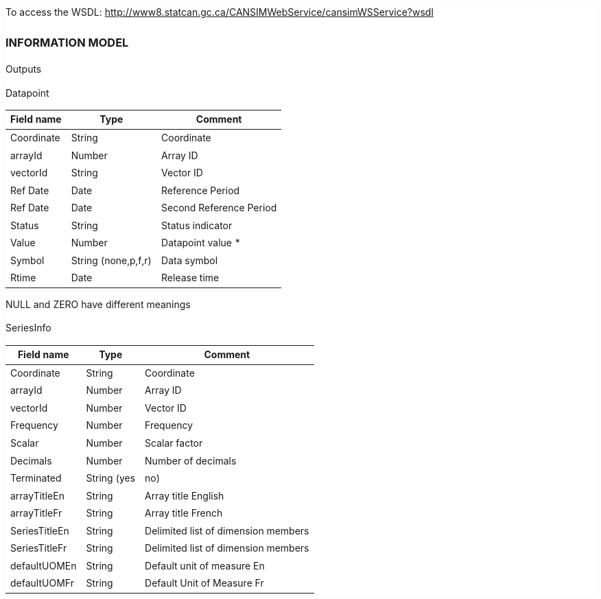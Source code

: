</code>
</pre>

To access the WSDL: http://www8.statcan.gc.ca/CANSIMWebService/cansimWSService?wsdl

### INFORMATION MODEL

Outputs

Datapoint

| Field name | Type                | Comment                 |
|------------|---------------------|-------------------------|
| Coordinate | String              | Coordinate              |
| arrayId    | Number              | Array ID                |
| vectorId   | String              | Vector ID               |
| Ref Date   | Date                | Reference Period        |
| Ref Date   | Date                | Second Reference Period |
| Status     | String              | Status indicator        |
| Value      | Number              | Datapoint value *       |
| Symbol     | String (none,p,f,r) | Data symbol             |
| Rtime      | Date                | Release time            |

NULL and ZERO have different meanings

SeriesInfo

| Field name    | Type            | Comment                             |
|---------------|-----------------|-------------------------------------|
| Coordinate    | String          | Coordinate                          |
| arrayId       | Number          | Array ID                            |
| vectorId      | Number          | Vector ID                           |
| Frequency     | Number          | Frequency                           |
| Scalar        | Number          | Scalar factor                       |
| Decimals      | Number          | Number of decimals                  |
| Terminated    | String (yes|no) | Terminated indicator                |
| arrayTitleEn  | String          | Array title English                 |
| arrayTitleFr  | String          | Array title French                  |
| SeriesTitleEn | String          | Delimited list of dimension members |
| SeriesTitleFr | String          | Delimited list of dimension members |
| defaultUOMEn  | String          | Default unit of measure En          |
| defaultUOMFr  | String          | Default Unit of Measure Fr          |
